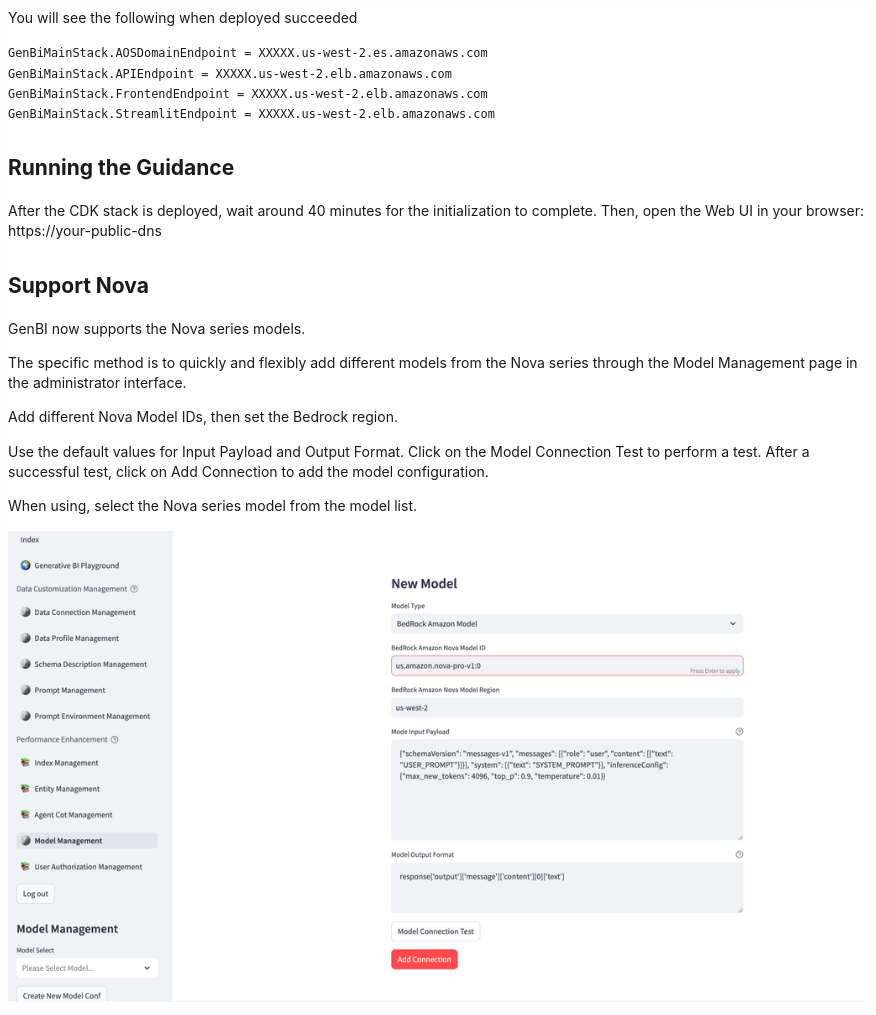 You will see the following when deployed succeeded
```
GenBiMainStack.AOSDomainEndpoint = XXXXX.us-west-2.es.amazonaws.com
GenBiMainStack.APIEndpoint = XXXXX.us-west-2.elb.amazonaws.com
GenBiMainStack.FrontendEndpoint = XXXXX.us-west-2.elb.amazonaws.com
GenBiMainStack.StreamlitEndpoint = XXXXX.us-west-2.elb.amazonaws.com
```

## Running the Guidance 

After the CDK stack is deployed, wait around 40 minutes for the initialization to complete. Then, open the Web UI in your browser: https://your-public-dns

## Support Nova

GenBI now supports the Nova series models.


The specific method is to quickly and flexibly add different models from the Nova series through the Model Management page in the administrator interface.


Add different Nova Model IDs, then set the Bedrock region. 

Use the default values for Input Payload and Output Format. Click on the Model Connection Test to perform a test. After a successful test, click on Add Connection to add the model configuration.

When using, select the Nova series model from the model list.

![Screenshot](./assets/model_namagermernt_nova.png)
